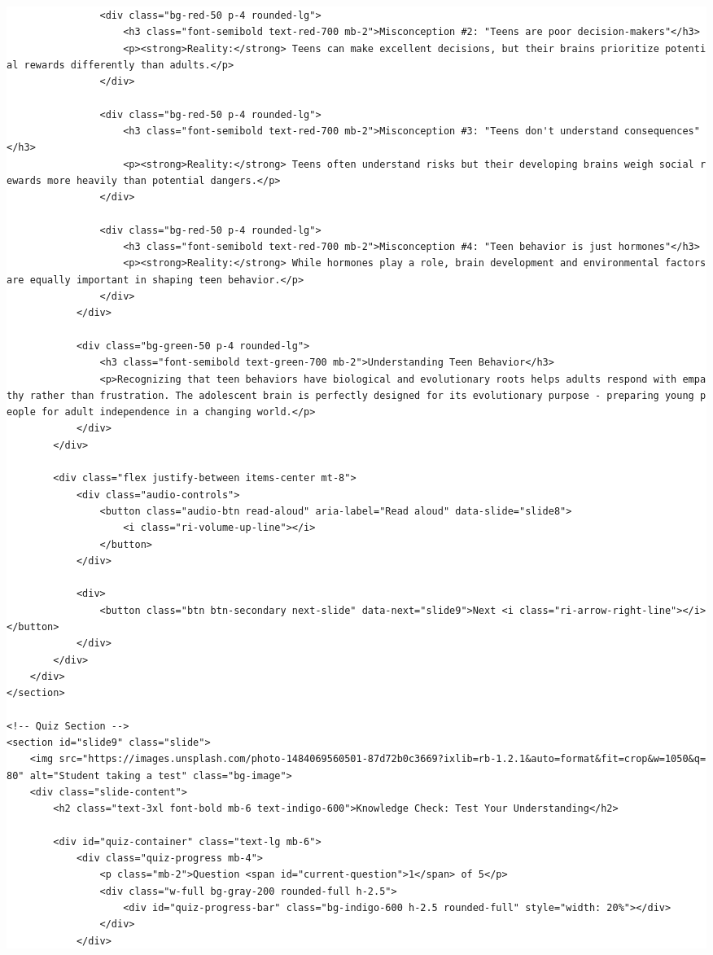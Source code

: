                     <div class="bg-red-50 p-4 rounded-lg">
                        <h3 class="font-semibold text-red-700 mb-2">Misconception #2: "Teens are poor decision-makers"</h3>
                        <p><strong>Reality:</strong> Teens can make excellent decisions, but their brains prioritize potential rewards differently than adults.</p>
                    </div>
                    
                    <div class="bg-red-50 p-4 rounded-lg">
                        <h3 class="font-semibold text-red-700 mb-2">Misconception #3: "Teens don't understand consequences"</h3>
                        <p><strong>Reality:</strong> Teens often understand risks but their developing brains weigh social rewards more heavily than potential dangers.</p>
                    </div>
                    
                    <div class="bg-red-50 p-4 rounded-lg">
                        <h3 class="font-semibold text-red-700 mb-2">Misconception #4: "Teen behavior is just hormones"</h3>
                        <p><strong>Reality:</strong> While hormones play a role, brain development and environmental factors are equally important in shaping teen behavior.</p>
                    </div>
                </div>
                
                <div class="bg-green-50 p-4 rounded-lg">
                    <h3 class="font-semibold text-green-700 mb-2">Understanding Teen Behavior</h3>
                    <p>Recognizing that teen behaviors have biological and evolutionary roots helps adults respond with empathy rather than frustration. The adolescent brain is perfectly designed for its evolutionary purpose - preparing young people for adult independence in a changing world.</p>
                </div>
            </div>
            
            <div class="flex justify-between items-center mt-8">
                <div class="audio-controls">
                    <button class="audio-btn read-aloud" aria-label="Read aloud" data-slide="slide8">
                        <i class="ri-volume-up-line"></i>
                    </button>
                </div>
                
                <div>
                    <button class="btn btn-secondary next-slide" data-next="slide9">Next <i class="ri-arrow-right-line"></i></button>
                </div>
            </div>
        </div>
    </section>

    <!-- Quiz Section -->
    <section id="slide9" class="slide">
        <img src="https://images.unsplash.com/photo-1484069560501-87d72b0c3669?ixlib=rb-1.2.1&auto=format&fit=crop&w=1050&q=80" alt="Student taking a test" class="bg-image">
        <div class="slide-content">
            <h2 class="text-3xl font-bold mb-6 text-indigo-600">Knowledge Check: Test Your Understanding</h2>
            
            <div id="quiz-container" class="text-lg mb-6">
                <div class="quiz-progress mb-4">
                    <p class="mb-2">Question <span id="current-question">1</span> of 5</p>
                    <div class="w-full bg-gray-200 rounded-full h-2.5">
                        <div id="quiz-progress-bar" class="bg-indigo-600 h-2.5 rounded-full" style="width: 20%"></div>
                    </div>
                </div>
                